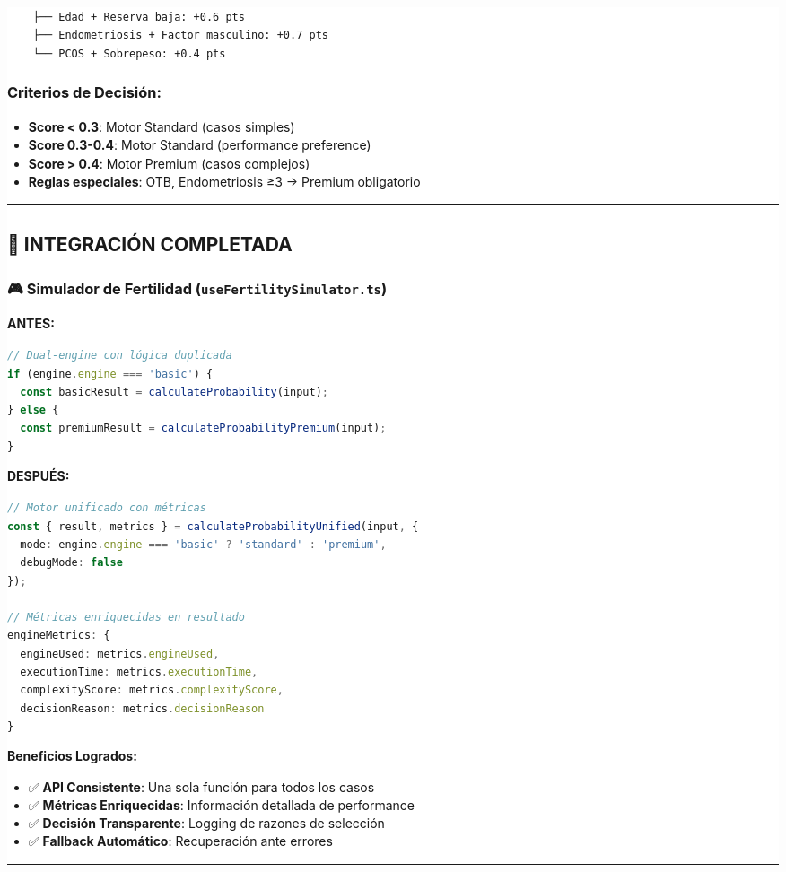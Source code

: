 ```
    ├── Edad + Reserva baja: +0.6 pts
    ├── Endometriosis + Factor masculino: +0.7 pts
    └── PCOS + Sobrepeso: +0.4 pts
```

### **Criterios de Decisión:**
- **Score < 0.3**: Motor Standard (casos simples)
- **Score 0.3-0.4**: Motor Standard (performance preference)  
- **Score > 0.4**: Motor Premium (casos complejos)
- **Reglas especiales**: OTB, Endometriosis ≥3 → Premium obligatorio

---

## 🚀 **INTEGRACIÓN COMPLETADA**

### **🎮 Simulador de Fertilidad (`useFertilitySimulator.ts`)**
**ANTES:**
```typescript
// Dual-engine con lógica duplicada
if (engine.engine === 'basic') {
  const basicResult = calculateProbability(input);
} else {
  const premiumResult = calculateProbabilityPremium(input);
}
```

**DESPUÉS:**
```typescript
// Motor unificado con métricas
const { result, metrics } = calculateProbabilityUnified(input, {
  mode: engine.engine === 'basic' ? 'standard' : 'premium',
  debugMode: false
});

// Métricas enriquecidas en resultado
engineMetrics: {
  engineUsed: metrics.engineUsed,
  executionTime: metrics.executionTime,
  complexityScore: metrics.complexityScore,
  decisionReason: metrics.decisionReason
}
```

**Beneficios Logrados:**
- ✅ **API Consistente**: Una sola función para todos los casos
- ✅ **Métricas Enriquecidas**: Información detallada de performance
- ✅ **Decisión Transparente**: Logging de razones de selección
- ✅ **Fallback Automático**: Recuperación ante errores

---
